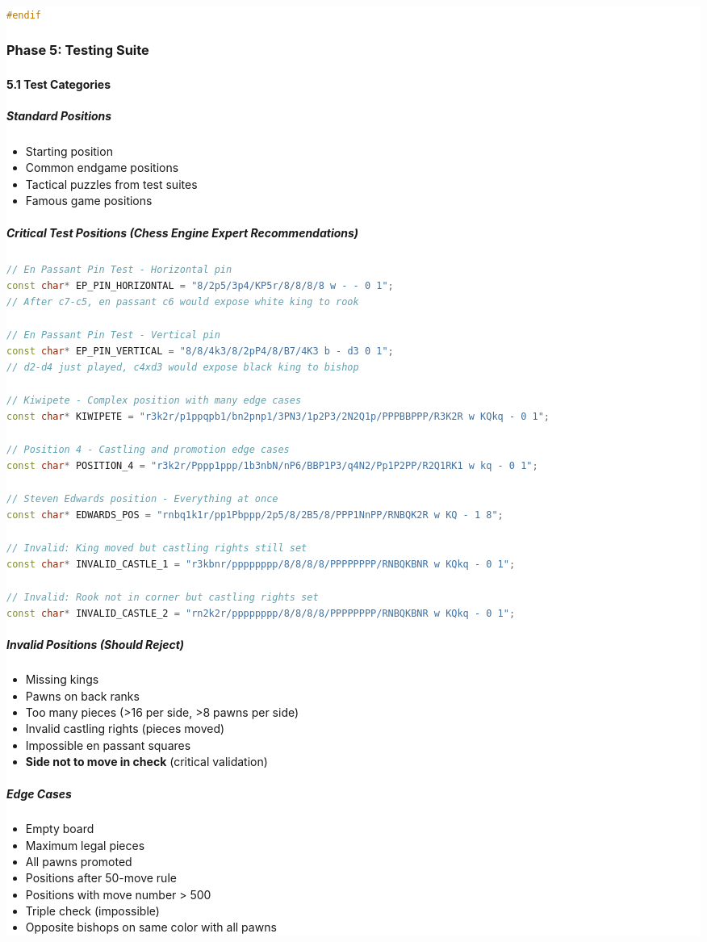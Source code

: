 ```cpp
#endif
```

### Phase 5: Testing Suite

#### 5.1 Test Categories

##### Standard Positions
- Starting position
- Common endgame positions
- Tactical puzzles from test suites
- Famous game positions

##### Critical Test Positions (Chess Engine Expert Recommendations)
```cpp
// En Passant Pin Test - Horizontal pin
const char* EP_PIN_HORIZONTAL = "8/2p5/3p4/KP5r/8/8/8/8 w - - 0 1";
// After c7-c5, en passant c6 would expose white king to rook

// En Passant Pin Test - Vertical pin
const char* EP_PIN_VERTICAL = "8/8/4k3/8/2pP4/8/B7/4K3 b - d3 0 1";
// d2-d4 just played, c4xd3 would expose black king to bishop

// Kiwipete - Complex position with many edge cases
const char* KIWIPETE = "r3k2r/p1ppqpb1/bn2pnp1/3PN3/1p2P3/2N2Q1p/PPPBBPPP/R3K2R w KQkq - 0 1";

// Position 4 - Castling and promotion edge cases
const char* POSITION_4 = "r3k2r/Pppp1ppp/1b3nbN/nP6/BBP1P3/q4N2/Pp1P2PP/R2Q1RK1 w kq - 0 1";

// Steven Edwards position - Everything at once
const char* EDWARDS_POS = "rnbq1k1r/pp1Pbppp/2p5/8/2B5/8/PPP1NnPP/RNBQK2R w KQ - 1 8";

// Invalid: King moved but castling rights still set
const char* INVALID_CASTLE_1 = "r3kbnr/pppppppp/8/8/8/8/PPPPPPPP/RNBQKBNR w KQkq - 0 1";

// Invalid: Rook not in corner but castling rights set
const char* INVALID_CASTLE_2 = "rn2k2r/pppppppp/8/8/8/8/PPPPPPPP/RNBQKBNR w KQkq - 0 1";
```

##### Invalid Positions (Should Reject)
- Missing kings
- Pawns on back ranks
- Too many pieces (>16 per side, >8 pawns per side)
- Invalid castling rights (pieces moved)
- Impossible en passant squares
- **Side not to move in check** (critical validation)

##### Edge Cases
- Empty board
- Maximum legal pieces
- All pawns promoted
- Positions after 50-move rule
- Positions with move number > 500
- Triple check (impossible)
- Opposite bishops on same color with all pawns
